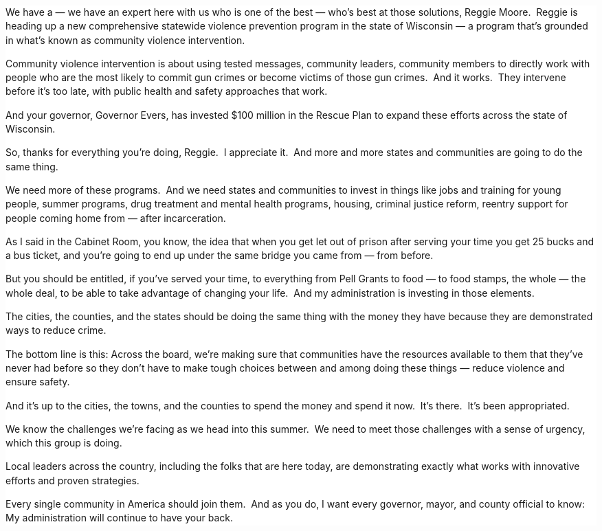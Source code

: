 We have a — we have an expert here with us who is one of the best —
who’s best at those solutions, Reggie Moore.  Reggie is heading up a new
comprehensive statewide violence prevention program in the state of
Wisconsin — a program that’s grounded in what’s known as community
violence intervention. 

Community violence intervention is about using tested messages,
community leaders, community members to directly work with people who
are the most likely to commit gun crimes or become victims of those gun
crimes.  And it works.  They intervene before it’s too late, with public
health and safety approaches that work.

And your governor, Governor Evers, has invested $100 million in the
Rescue Plan to expand these efforts across the state of Wisconsin. 

So, thanks for everything you’re doing, Reggie.  I appreciate it.  And
more and more states and communities are going to do the same thing. 

We need more of these programs.  And we need states and communities to
invest in things like jobs and training for young people, summer
programs, drug treatment and mental health programs, housing, criminal
justice reform, reentry support for people coming home from — after
incarceration.

As I said in the Cabinet Room, you know, the idea that when you get let
out of prison after serving your time you get 25 bucks and a bus ticket,
and you’re going to end up under the same bridge you came from — from
before.  

But you should be entitled, if you’ve served your time, to everything
from Pell Grants to food — to food stamps, the whole — the whole deal,
to be able to take advantage of changing your life.  And my
administration is investing in those elements.

The cities, the counties, and the states should be doing the same thing
with the money they have because they are demonstrated ways to reduce
crime. 

The bottom line is this: Across the board, we’re making sure that
communities have the resources available to them that they’ve never had
before so they don’t have to make tough choices between and among doing
these things — reduce violence and ensure safety. 

And it’s up to the cities, the towns, and the counties to spend the
money and spend it now.  It’s there.  It’s been appropriated.    
  
We know the challenges we’re facing as we head into this summer.  We
need to meet those challenges with a sense of urgency, which this group
is doing.  
  
Local leaders across the country, including the folks that are here
today, are demonstrating exactly what works with innovative efforts and
proven strategies.    
  
Every single community in America should join them.  And as you do, I
want every governor, mayor, and county official to know: My
administration will continue to have your back.    
  
